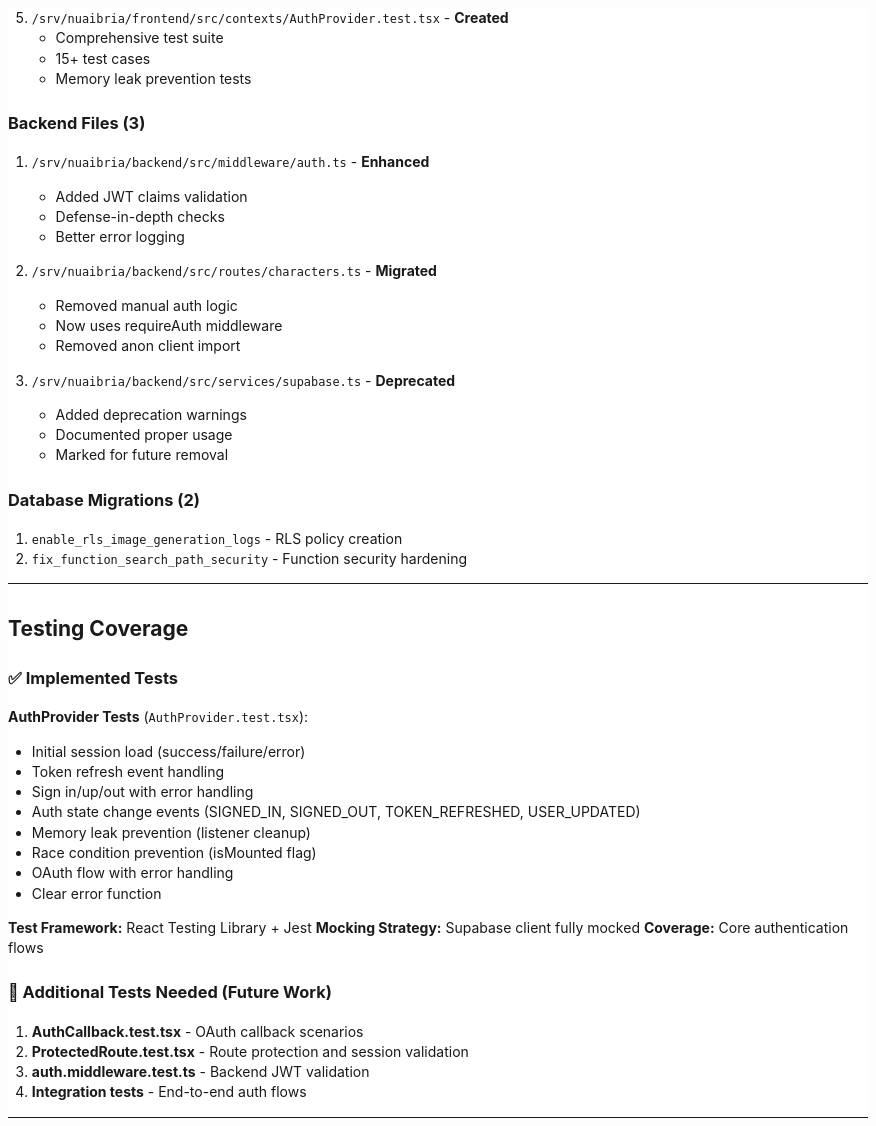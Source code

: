 5. `/srv/nuaibria/frontend/src/contexts/AuthProvider.test.tsx` - **Created**
   - Comprehensive test suite
   - 15+ test cases
   - Memory leak prevention tests

### Backend Files (3)
1. `/srv/nuaibria/backend/src/middleware/auth.ts` - **Enhanced**
   - Added JWT claims validation
   - Defense-in-depth checks
   - Better error logging

2. `/srv/nuaibria/backend/src/routes/characters.ts` - **Migrated**
   - Removed manual auth logic
   - Now uses requireAuth middleware
   - Removed anon client import

3. `/srv/nuaibria/backend/src/services/supabase.ts` - **Deprecated**
   - Added deprecation warnings
   - Documented proper usage
   - Marked for future removal

### Database Migrations (2)
1. `enable_rls_image_generation_logs` - RLS policy creation
2. `fix_function_search_path_security` - Function security hardening

---

## Testing Coverage

### ✅ Implemented Tests

**AuthProvider Tests** (`AuthProvider.test.tsx`):
- Initial session load (success/failure/error)
- Token refresh event handling
- Sign in/up/out with error handling
- Auth state change events (SIGNED_IN, SIGNED_OUT, TOKEN_REFRESHED, USER_UPDATED)
- Memory leak prevention (listener cleanup)
- Race condition prevention (isMounted flag)
- OAuth flow with error handling
- Clear error function

**Test Framework:** React Testing Library + Jest
**Mocking Strategy:** Supabase client fully mocked
**Coverage:** Core authentication flows

### 📝 Additional Tests Needed (Future Work)

1. **AuthCallback.test.tsx** - OAuth callback scenarios
2. **ProtectedRoute.test.tsx** - Route protection and session validation
3. **auth.middleware.test.ts** - Backend JWT validation
4. **Integration tests** - End-to-end auth flows

---